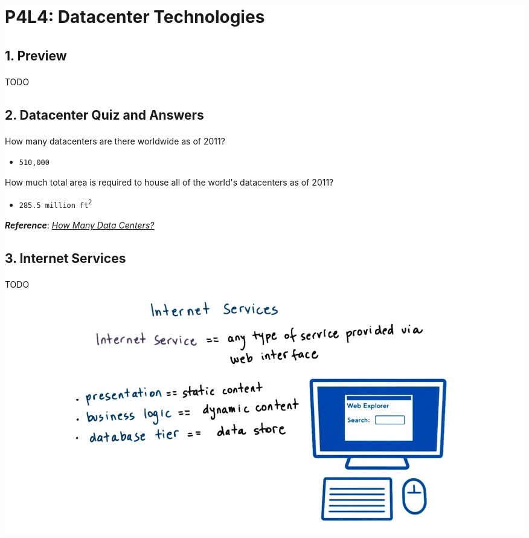 # P4L4: Datacenter Technologies

## 1. Preview

TODO

## 2. Datacenter Quiz and Answers

How many datacenters are there worldwide as of 2011?
  * `510,000`

How much total area is required to house all of the world's datacenters as of 2011?
  * `285.5 million ft`<sup>`2`</sup>

***Reference***: [*How Many Data Centers?*](https://www.datacenterknowledge.com/archives/2011/12/14/how-many-data-centers-emerson-says-500000/)

## 3. Internet Services

TODO

<center>
<img src="./assets/P04L04-001.png" width="650">
</center>
